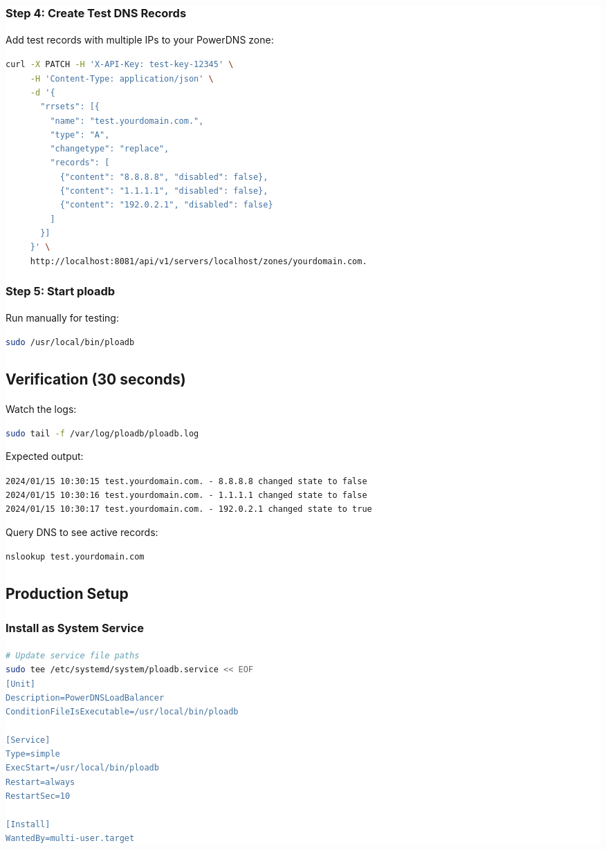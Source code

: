 ### Step 4: Create Test DNS Records

Add test records with multiple IPs to your PowerDNS zone:
```bash
curl -X PATCH -H 'X-API-Key: test-key-12345' \
     -H 'Content-Type: application/json' \
     -d '{
       "rrsets": [{
         "name": "test.yourdomain.com.",
         "type": "A",
         "changetype": "replace",
         "records": [
           {"content": "8.8.8.8", "disabled": false},
           {"content": "1.1.1.1", "disabled": false},
           {"content": "192.0.2.1", "disabled": false}
         ]
       }]
     }' \
     http://localhost:8081/api/v1/servers/localhost/zones/yourdomain.com.
```

### Step 5: Start ploadb

Run manually for testing:
```bash
sudo /usr/local/bin/ploadb
```

## Verification (30 seconds)

Watch the logs:
```bash
sudo tail -f /var/log/ploadb/ploadb.log
```

Expected output:
```
2024/01/15 10:30:15 test.yourdomain.com. - 8.8.8.8 changed state to false
2024/01/15 10:30:16 test.yourdomain.com. - 1.1.1.1 changed state to false  
2024/01/15 10:30:17 test.yourdomain.com. - 192.0.2.1 changed state to true
```

Query DNS to see active records:
```bash
nslookup test.yourdomain.com
```

## Production Setup

### Install as System Service

```bash
# Update service file paths
sudo tee /etc/systemd/system/ploadb.service << EOF
[Unit]
Description=PowerDNSLoadBalancer
ConditionFileIsExecutable=/usr/local/bin/ploadb

[Service]
Type=simple
ExecStart=/usr/local/bin/ploadb
Restart=always
RestartSec=10

[Install]
WantedBy=multi-user.target
```